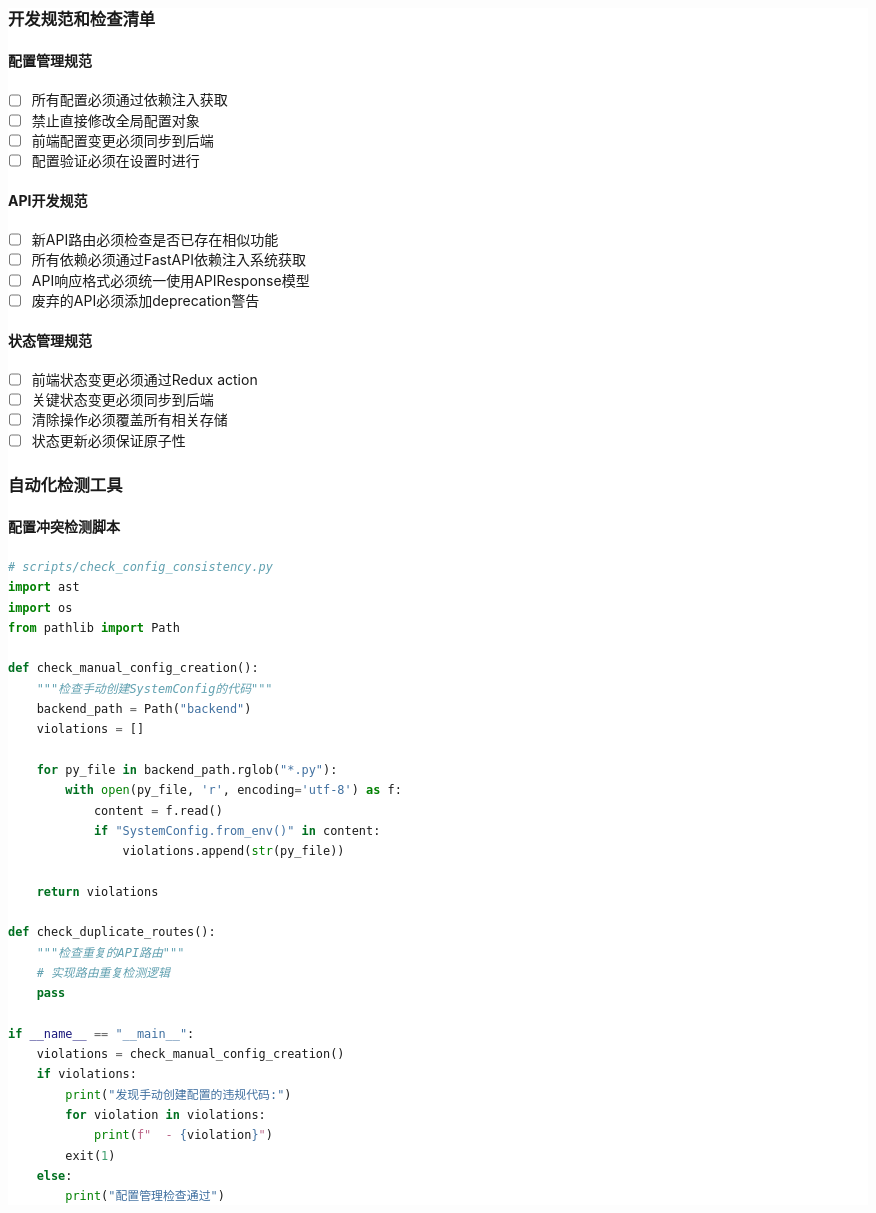 ### 开发规范和检查清单

#### 配置管理规范
- [ ] 所有配置必须通过依赖注入获取
- [ ] 禁止直接修改全局配置对象
- [ ] 前端配置变更必须同步到后端
- [ ] 配置验证必须在设置时进行

#### API开发规范
- [ ] 新API路由必须检查是否已存在相似功能
- [ ] 所有依赖必须通过FastAPI依赖注入系统获取
- [ ] API响应格式必须统一使用APIResponse模型
- [ ] 废弃的API必须添加deprecation警告

#### 状态管理规范
- [ ] 前端状态变更必须通过Redux action
- [ ] 关键状态变更必须同步到后端
- [ ] 清除操作必须覆盖所有相关存储
- [ ] 状态更新必须保证原子性

### 自动化检测工具

#### 配置冲突检测脚本
```python
# scripts/check_config_consistency.py
import ast
import os
from pathlib import Path

def check_manual_config_creation():
    """检查手动创建SystemConfig的代码"""
    backend_path = Path("backend")
    violations = []

    for py_file in backend_path.rglob("*.py"):
        with open(py_file, 'r', encoding='utf-8') as f:
            content = f.read()
            if "SystemConfig.from_env()" in content:
                violations.append(str(py_file))

    return violations

def check_duplicate_routes():
    """检查重复的API路由"""
    # 实现路由重复检测逻辑
    pass

if __name__ == "__main__":
    violations = check_manual_config_creation()
    if violations:
        print("发现手动创建配置的违规代码:")
        for violation in violations:
            print(f"  - {violation}")
        exit(1)
    else:
        print("配置管理检查通过")
```

